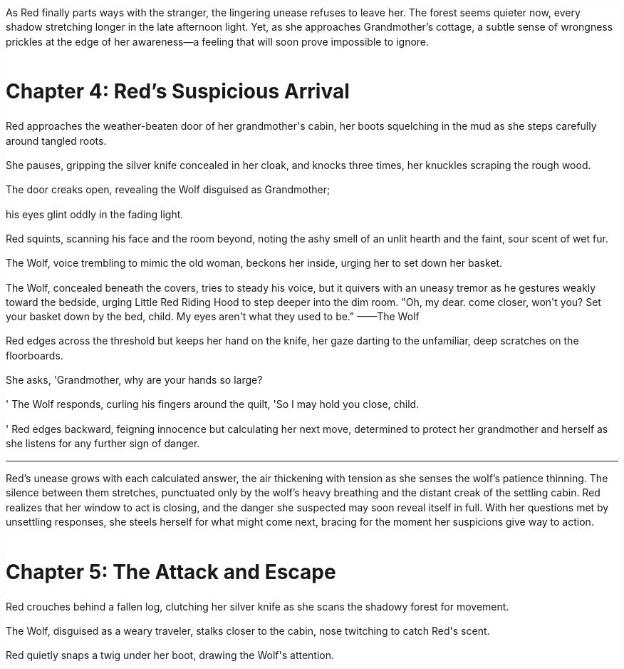 As Red finally parts ways with the stranger, the lingering unease refuses to leave her. The forest seems quieter now, every shadow stretching longer in the late afternoon light. Yet, as she approaches Grandmother’s cottage, a subtle sense of wrongness prickles at the edge of her awareness—a feeling that will soon prove impossible to ignore.

# Chapter 4: Red’s Suspicious Arrival

Red approaches the weather-beaten door of her grandmother's cabin, her boots squelching in the mud as she steps carefully around tangled roots.

She pauses, gripping the silver knife concealed in her cloak, and knocks three times, her knuckles scraping the rough wood.

The door creaks open, revealing the Wolf disguised as Grandmother;

his eyes glint oddly in the fading light.

Red squints, scanning his face and the room beyond, noting the ashy smell of an unlit hearth and the faint, sour scent of wet fur.

The Wolf, voice trembling to mimic the old woman, beckons her inside, urging her to set down her basket.

The Wolf, concealed beneath the covers, tries to steady his voice, but it quivers with an uneasy tremor as he gestures weakly toward the bedside, urging Little Red Riding Hood to step deeper into the dim room. "Oh, my dear. come closer, won't you? Set your basket down by the bed, child. My eyes aren't what they used to be." ——The Wolf

Red edges across the threshold but keeps her hand on the knife, her gaze darting to the unfamiliar, deep scratches on the floorboards.

She asks, 'Grandmother, why are your hands so large?

' The Wolf responds, curling his fingers around the quilt, 'So I may hold you close, child.

' Red edges backward, feigning innocence but calculating her next move, determined to protect her grandmother and herself as she listens for any further sign of danger.

----------------------------------------

Red’s unease grows with each calculated answer, the air thickening with tension as she senses the wolf’s patience thinning. The silence between them stretches, punctuated only by the wolf’s heavy breathing and the distant creak of the settling cabin. Red realizes that her window to act is closing, and the danger she suspected may soon reveal itself in full. With her questions met by unsettling responses, she steels herself for what might come next, bracing for the moment her suspicions give way to action.

# Chapter 5: The Attack and Escape

Red crouches behind a fallen log, clutching her silver knife as she scans the shadowy forest for movement.

The Wolf, disguised as a weary traveler, stalks closer to the cabin, nose twitching to catch Red's scent.

Red quietly snaps a twig under her boot, drawing the Wolf's attention.
